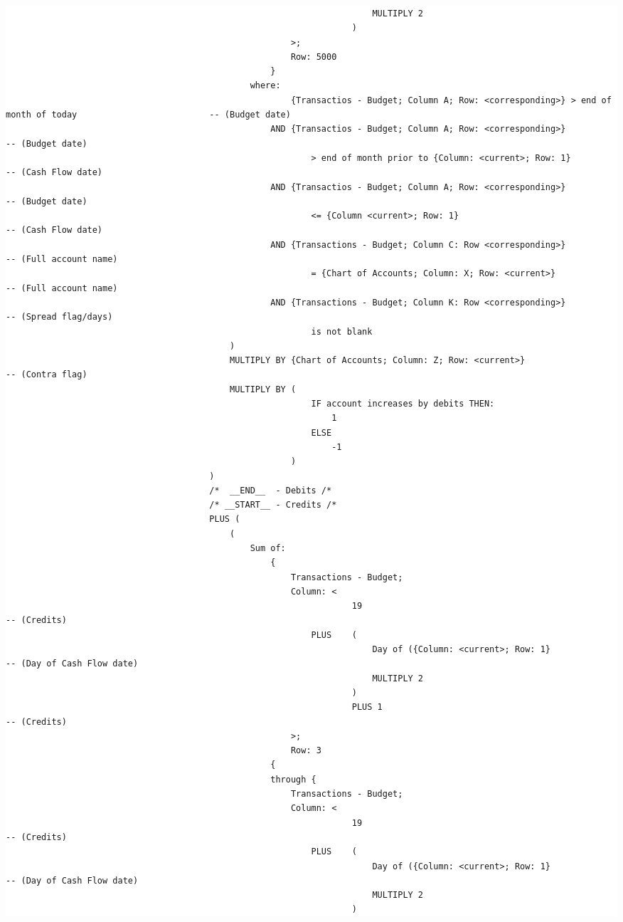                                                                             MULTIPLY 2
                                                                        )
                                                            >;
                                                            Row: 5000
                                                        }
                                                    where:
                                                            {Transactios - Budget; Column A; Row: <corresponding>} > end of month of today                          -- (Budget date)
                                                        AND {Transactios - Budget; Column A; Row: <corresponding>}                                                  -- (Budget date)
                                                                > end of month prior to {Column: <current>; Row: 1}                                                 -- (Cash Flow date)
                                                        AND {Transactios - Budget; Column A; Row: <corresponding>}                                                  -- (Budget date)
                                                                <= {Column <current>; Row: 1}                                                                       -- (Cash Flow date)
                                                        AND {Transactions - Budget; Column C: Row <corresponding>}                                                  -- (Full account name)
                                                                = {Chart of Accounts; Column: X; Row: <current>}                                                    -- (Full account name)
                                                        AND {Transactions - Budget; Column K: Row <corresponding>}                                                  -- (Spread flag/days)
                                                                is not blank
                                                )
                                                MULTIPLY BY {Chart of Accounts; Column: Z; Row: <current>}                                                      -- (Contra flag)
                                                MULTIPLY BY (
                                                                IF account increases by debits THEN:
                                                                    1
                                                                ELSE
                                                                    -1
                                                            )
                                            )
                                            /*  __END__  - Debits /*
                                            /* __START__ - Credits /*
                                            PLUS (
                                                (
                                                    Sum of:
                                                        {
                                                            Transactions - Budget;
                                                            Column: <
                                                                        19                                                                                          -- (Credits)
                                                                PLUS    (
                                                                            Day of ({Column: <current>; Row: 1}                                                     -- (Day of Cash Flow date)
                                                                            MULTIPLY 2
                                                                        )
                                                                        PLUS 1                                                                                      -- (Credits)
                                                            >;
                                                            Row: 3
                                                        {
                                                        through {
                                                            Transactions - Budget;
                                                            Column: <
                                                                        19                                                                                          -- (Credits)
                                                                PLUS    (
                                                                            Day of ({Column: <current>; Row: 1}                                                     -- (Day of Cash Flow date)
                                                                            MULTIPLY 2
                                                                        )